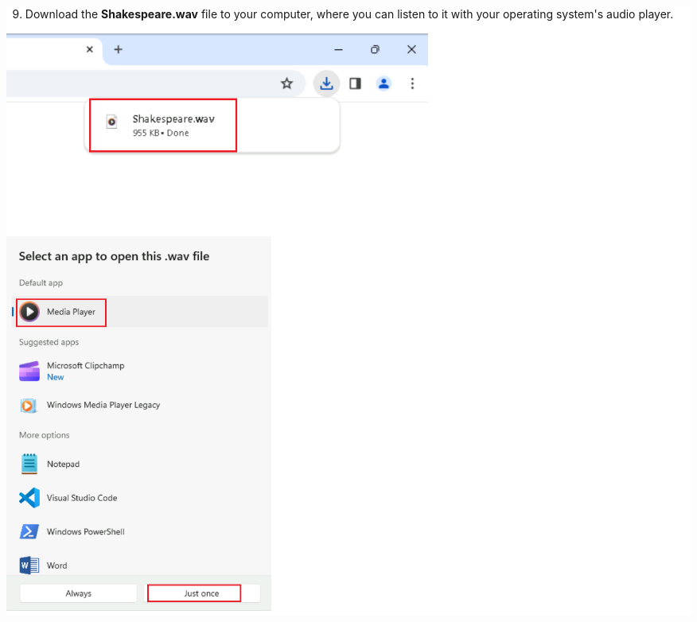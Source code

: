 9.  Download the **Shakespeare.wav** file to your computer, where you
    can listen to it with your operating system's audio player.

<img src="./media/image28.png" style="width:5.525in;height:2.45in"
alt="A screenshot of a computer Description automatically generated" />

<img src="./media/image29.png" style="width:3.46727in;height:4.9125in"
alt="A screenshot of a computer Description automatically generated" />
